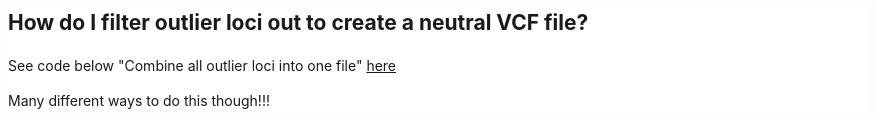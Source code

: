 

## How do I filter outlier loci out to create a neutral VCF file?

See code below "Combine all outlier loci into one file" [here](https://github.com/amyzyck/RADseq_Uca-rapax_2016/blob/master/Scripts/OutlierDetection/OutlierDetection_UcaRapax.md#combine-all-outlier-loci-into-one-file)

Many different ways to do this though!!!
